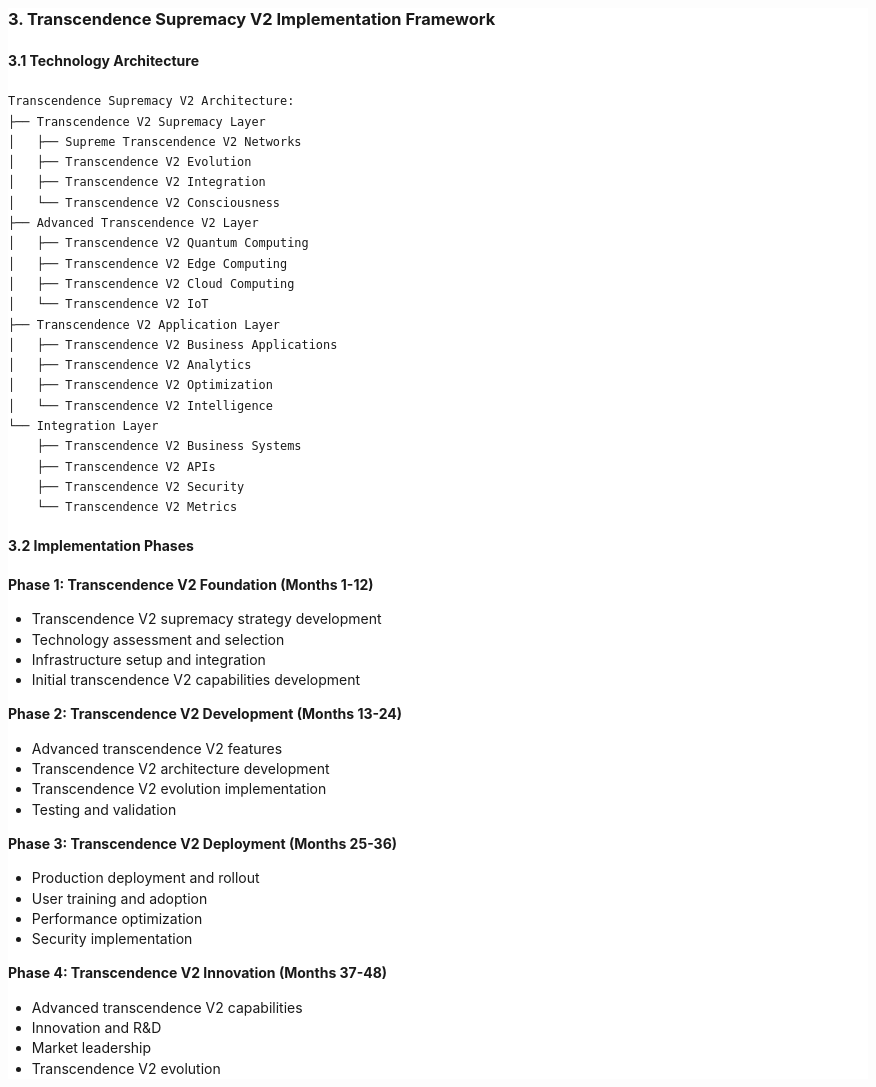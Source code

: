 ### 3. Transcendence Supremacy V2 Implementation Framework

#### 3.1 Technology Architecture
```
Transcendence Supremacy V2 Architecture:
├── Transcendence V2 Supremacy Layer
│   ├── Supreme Transcendence V2 Networks
│   ├── Transcendence V2 Evolution
│   ├── Transcendence V2 Integration
│   └── Transcendence V2 Consciousness
├── Advanced Transcendence V2 Layer
│   ├── Transcendence V2 Quantum Computing
│   ├── Transcendence V2 Edge Computing
│   ├── Transcendence V2 Cloud Computing
│   └── Transcendence V2 IoT
├── Transcendence V2 Application Layer
│   ├── Transcendence V2 Business Applications
│   ├── Transcendence V2 Analytics
│   ├── Transcendence V2 Optimization
│   └── Transcendence V2 Intelligence
└── Integration Layer
    ├── Transcendence V2 Business Systems
    ├── Transcendence V2 APIs
    ├── Transcendence V2 Security
    └── Transcendence V2 Metrics
```

#### 3.2 Implementation Phases

**Phase 1: Transcendence V2 Foundation (Months 1-12)**
- Transcendence V2 supremacy strategy development
- Technology assessment and selection
- Infrastructure setup and integration
- Initial transcendence V2 capabilities development

**Phase 2: Transcendence V2 Development (Months 13-24)**
- Advanced transcendence V2 features
- Transcendence V2 architecture development
- Transcendence V2 evolution implementation
- Testing and validation

**Phase 3: Transcendence V2 Deployment (Months 25-36)**
- Production deployment and rollout
- User training and adoption
- Performance optimization
- Security implementation

**Phase 4: Transcendence V2 Innovation (Months 37-48)**
- Advanced transcendence V2 capabilities
- Innovation and R&D
- Market leadership
- Transcendence V2 evolution
